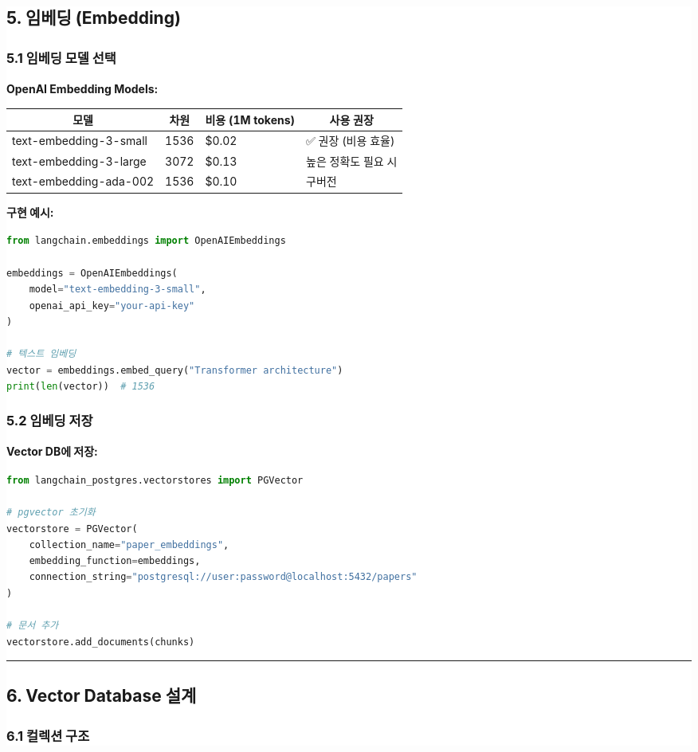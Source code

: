 ## 5. 임베딩 (Embedding)

### 5.1 임베딩 모델 선택

**OpenAI Embedding Models:**

| 모델 | 차원 | 비용 (1M tokens) | 사용 권장 |
|------|------|------------------|-----------|
| text-embedding-3-small | 1536 | $0.02 | ✅ 권장 (비용 효율) |
| text-embedding-3-large | 3072 | $0.13 | 높은 정확도 필요 시 |
| text-embedding-ada-002 | 1536 | $0.10 | 구버전 |

**구현 예시:**
```python
from langchain.embeddings import OpenAIEmbeddings

embeddings = OpenAIEmbeddings(
    model="text-embedding-3-small",
    openai_api_key="your-api-key"
)

# 텍스트 임베딩
vector = embeddings.embed_query("Transformer architecture")
print(len(vector))  # 1536
```

### 5.2 임베딩 저장

**Vector DB에 저장:**

```python
from langchain_postgres.vectorstores import PGVector

# pgvector 초기화
vectorstore = PGVector(
    collection_name="paper_embeddings",
    embedding_function=embeddings,
    connection_string="postgresql://user:password@localhost:5432/papers"
)

# 문서 추가
vectorstore.add_documents(chunks)
```

---

## 6. Vector Database 설계

### 6.1 컬렉션 구조

